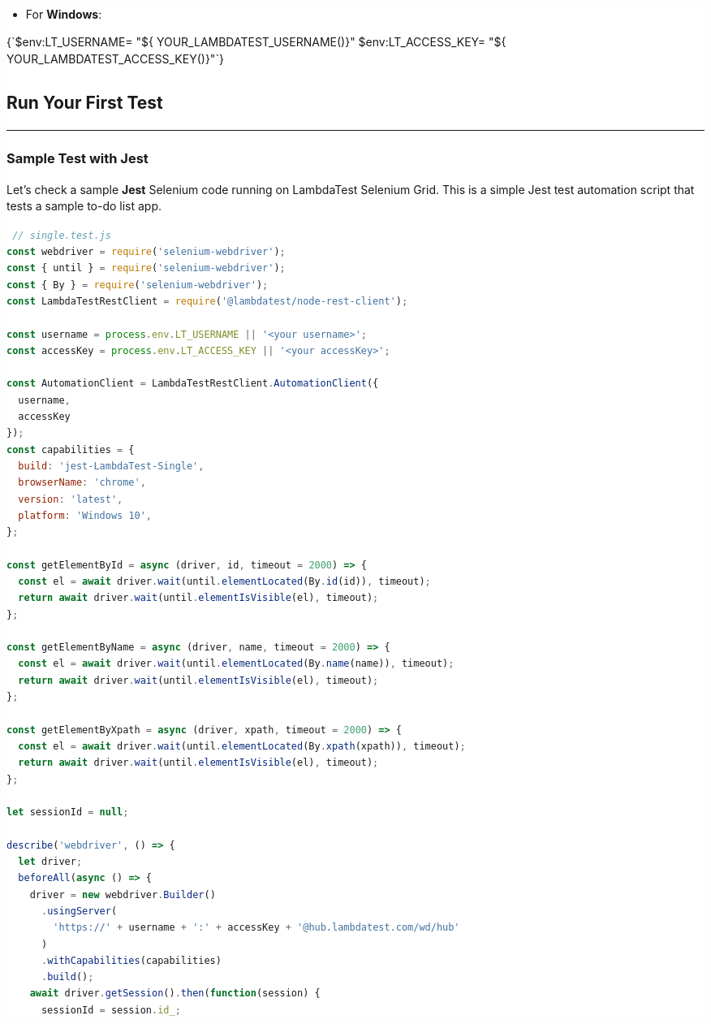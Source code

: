   * For **Windows**:

<div className="lambdatest__codeblock">
<CodeBlock className="language-bash">
{`$env:LT_USERNAME= "${ YOUR_LAMBDATEST_USERNAME()}" 
$env:LT_ACCESS_KEY= "${ YOUR_LAMBDATEST_ACCESS_KEY()}"`}
</CodeBlock>
</div>

## Run Your First Test
***
### Sample Test with Jest
Let’s check a sample **Jest** Selenium code running on LambdaTest Selenium Grid. This is a simple Jest test automation script that tests a sample to-do list app. 
```js
 // single.test.js
const webdriver = require('selenium-webdriver');
const { until } = require('selenium-webdriver');
const { By } = require('selenium-webdriver');
const LambdaTestRestClient = require('@lambdatest/node-rest-client');

const username = process.env.LT_USERNAME || '<your username>';
const accessKey = process.env.LT_ACCESS_KEY || '<your accessKey>';

const AutomationClient = LambdaTestRestClient.AutomationClient({
  username,
  accessKey
});
const capabilities = {
  build: 'jest-LambdaTest-Single',
  browserName: 'chrome',
  version: 'latest',
  platform: 'Windows 10',
};

const getElementById = async (driver, id, timeout = 2000) => {
  const el = await driver.wait(until.elementLocated(By.id(id)), timeout);
  return await driver.wait(until.elementIsVisible(el), timeout);
};

const getElementByName = async (driver, name, timeout = 2000) => {
  const el = await driver.wait(until.elementLocated(By.name(name)), timeout);
  return await driver.wait(until.elementIsVisible(el), timeout);
};

const getElementByXpath = async (driver, xpath, timeout = 2000) => {
  const el = await driver.wait(until.elementLocated(By.xpath(xpath)), timeout);
  return await driver.wait(until.elementIsVisible(el), timeout);
};

let sessionId = null;

describe('webdriver', () => {
  let driver;
  beforeAll(async () => {
    driver = new webdriver.Builder()
      .usingServer(
        'https://' + username + ':' + accessKey + '@hub.lambdatest.com/wd/hub'
      )
      .withCapabilities(capabilities)
      .build();
    await driver.getSession().then(function(session) {
      sessionId = session.id_;
```
